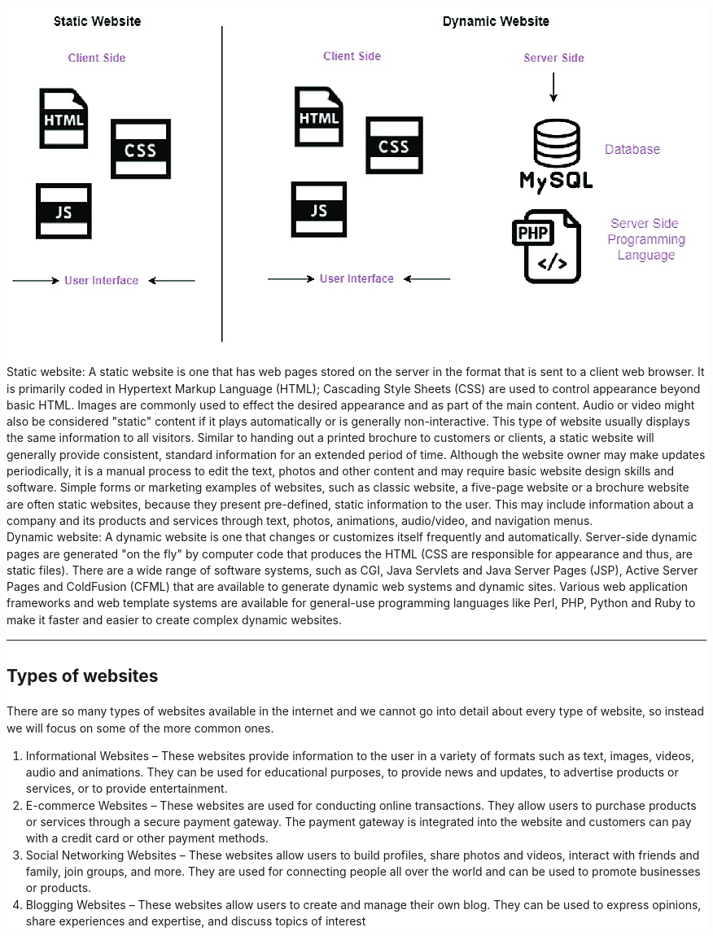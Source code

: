  <img alt="YOUR-ALT-TEXT" src="md_medias/recent.png">
</picture>

Static website: A static website is one that has web pages stored on the server in the format that is sent to a client web browser. It is primarily coded in Hypertext Markup Language (HTML); Cascading Style Sheets (CSS) are used to control appearance beyond basic HTML. Images are commonly used to effect the desired appearance and as part of the main content. Audio or video might also be considered "static" content if it plays automatically or is generally non-interactive. This type of website usually displays the same information to all visitors. Similar to handing out a printed brochure to customers or clients, a static website will generally provide consistent, standard information for an extended period of time. Although the website owner may make updates periodically, it is a manual process to edit the text, photos and other content and may require basic website design skills and software. Simple forms or marketing examples of websites, such as classic website, a five-page website or a brochure website are often static websites, because they present pre-defined, static information to the user. This may include information about a company and its products and services through text, photos, animations, audio/video, and navigation menus.
<br>
Dynamic website: A dynamic website is one that changes or customizes itself frequently and automatically. Server-side dynamic pages are generated "on the fly" by computer code that produces the HTML (CSS are responsible for appearance and thus, are static files). There are a wide range of software systems, such as CGI, Java Servlets and Java Server Pages (JSP), Active Server Pages and ColdFusion (CFML) that are available to generate dynamic web systems and dynamic sites. Various web application frameworks and web template systems are available for general-use programming languages like Perl, PHP, Python and Ruby to make it faster and easier to create complex dynamic websites.
<hr>

## Types of websites

There are so many types of websites available in the internet and we cannot go into detail about every type of website, so instead we will focus on some of the more common ones.
<br>
1.	Informational Websites – These websites provide information to the user in a variety of formats such as text, images, videos, audio and animations. They can be used for educational purposes, to provide news and updates, to advertise products or services, or to provide entertainment.
2.	E-commerce Websites – These websites are used for conducting online transactions. They allow users to purchase products or services through a secure payment gateway. The payment gateway is integrated into the website and customers can pay with a credit card or other payment methods.
3.	Social Networking Websites – These websites allow users to build profiles, share photos and videos, interact with friends and family, join groups, and more. They are used for connecting people all over the world and can be used to promote businesses or products.
4.	Blogging Websites – These websites allow users to create and manage their own blog. They can be used to express opinions, share experiences and expertise, and discuss topics of interest